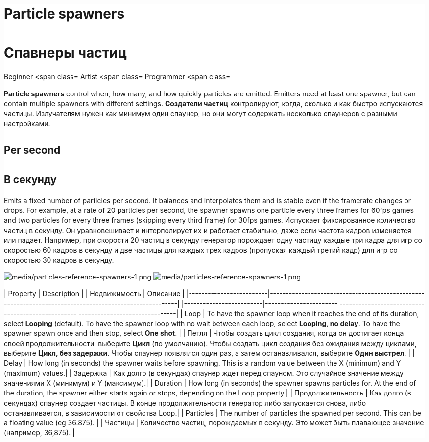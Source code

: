 # Particle spawners
# Спавнеры частиц

<span class="label label-doc-level">Beginner</span>
<span class=
<span class="label label-doc-audience">Artist</span>
<span class=
<span class="label label-doc-audience">Programmer</span>
<span class=

**Particle spawners** control when, how many, and how quickly particles are emitted. Emitters need at least one spawner, but can contain multiple spawners with different settings.
**Создатели частиц** контролируют, когда, сколько и как быстро испускаются частицы.  Излучателям нужен как минимум один спаунер, но они могут содержать несколько спаунеров с разными настройками.

## Per second
## В секунду

Emits a fixed number of particles per second. It balances and interpolates them and is stable even if the framerate changes or drops. For example, at a rate of 20 particles per second, the spawner spawns one particle every three frames for 60fps games and two particles for every three frames (skipping every third frame) for 30fps games.
Испускает фиксированное количество частиц в секунду.  Он уравновешивает и интерполирует их и работает стабильно, даже если частота кадров изменяется или падает.  Например, при скорости 20 частиц в секунду генератор порождает одну частицу каждые три кадра для игр со скоростью 60 кадров в секунду и две частицы для каждых трех кадров (пропуская каждый третий кадр) для игр со скоростью 30 кадров в секунду.

![media/particles-reference-spawners-1.png](media/particles-reference-spawners-1.png) 
![media/particles-reference-spawners-1.png](media/particles-reference-spawners-1.png)

| Property                | Description                                                                                            |
|  Недвижимость |  Описание |
|-------------------------|--------------------------------------------------------------------------------------------------------|
|-------------------------|-----------------------  --------------------------------------------------  -------------------------------|
| Loop                    | To have the spawner loop when it reaches the end of its duration, select **Looping** (default). To have the spawner loop with no wait between each loop, select **Looping, no delay**. To have the spawner spawn once and then stop, select **One shot**. |
|  Петля |  Чтобы создать цикл создания, когда он достигает конца своей продолжительности, выберите **Цикл** (по умолчанию).  Чтобы создать цикл создания без ожидания между циклами, выберите **Цикл, без задержки**.  Чтобы спаунер появлялся один раз, а затем останавливался, выберите **Один выстрел**.  |
| Delay                   | How long (in seconds) the spawner waits before spawning. This is a random value between the X (minimum) and Y (maximum) values.|
|  Задержка |  Как долго (в секундах) спаунер ждет перед спауном.  Это случайное значение между значениями X (минимум) и Y (максимум).|
| Duration                | How long (in seconds) the spawner spawns particles for. At the end of the duration, the spawner either starts again or stops, depending on the Loop property.|
|  Продолжительность |  Как долго (в секундах) спаунер создает частицы.  В конце продолжительности генератор либо запускается снова, либо останавливается, в зависимости от свойства Loop.|
| Particles               | The number of particles the spawned per second. This can be a floating value (eg 36.875).                       |
|  Частицы |  Количество частиц, порождаемых в секунду.  Это может быть плавающее значение (например, 36,875).  |
